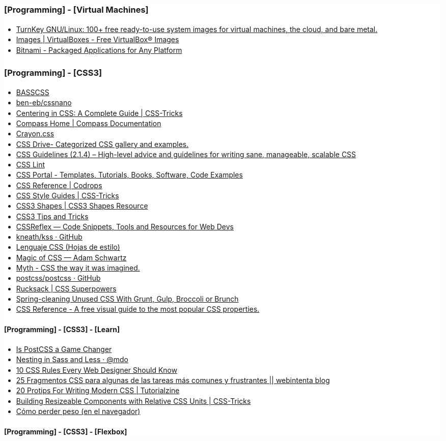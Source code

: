 ### [Programming] - [Virtual Machines]

* [TurnKey GNU/Linux: 100+ free ready-to-use system images for virtual machines, the cloud, and bare metal.](https://www.turnkeylinux.org/)
* [Images | VirtualBoxes - Free VirtualBox® Images](https://virtualboxes.org/images/)
* [Bitnami - Packaged Applications for Any Platform](https://bitnami.com/)

### [Programming] - [CSS3]

* [BASSCSS](https://jxnblk.github.io/basscss/)
* [ben-eb/cssnano](https://github.com/ben-eb/cssnano)
* [Centering in CSS: A Complete Guide | CSS-Tricks](http://css-tricks.com/centering-css-complete-guide/)
* [Compass Home | Compass Documentation](http://compass-style.org/)
* [Crayon.css](http://riccardoscalco.github.io/crayon/)
* [CSS Drive- Categorized CSS gallery and examples.](http://www.cssdrive.com/)
* [CSS Guidelines (2.1.4) – High-level advice and guidelines for writing sane, manageable, scalable CSS](http://cssguidelin.es/)
* [CSS Lint](http://csslint.net/)
* [CSS Portal - Templates, Tutorials, Books, Software, Code Examples](http://www.cssportal.com/)
* [CSS Reference | Codrops](http://tympanus.net/codrops/css_reference/)
* [CSS Style Guides | CSS-Tricks](http://css-tricks.com/css-style-guides/)
* [CSS3 Shapes | CSS3 Shapes Resource](http://www.css3shapes.com/)
* [CSS3 Tips and Tricks](http://www.inwebson.com/css3/)
* [CSSReflex — Code Snippets, Tools and Resources for Web Devs](http://www.cssreflex.com/)
* [kneath/kss · GitHub](https://github.com/kneath/kss)
* [Lenguaje CSS (Hojas de estilo)](http://lenguajecss.com/)
* [Magic of CSS — Adam Schwartz](http://adamschwartz.co/magic-of-css/)
* [Myth - CSS the way it was imagined.](http://www.myth.io/)
* [postcss/postcss · GitHub](https://github.com/postcss/postcss)
* [Rucksack | CSS Superpowers](http://simplaio.github.io/rucksack/)
* [Spring-cleaning Unused CSS With Grunt, Gulp, Broccoli or Brunch](http://addyosmani.com/blog/removing-unused-css/)
* [CSS Reference - A free visual guide to the most popular CSS properties.](http://cssreference.io/)

#### [Programming] - [CSS3] - [Learn]

* [Is PostCSS a Game Changer](http://articles.dappergentlemen.com/2015/07/24/postcss/)
* [Nesting in Sass and Less · @mdo](http://markdotto.com/2015/07/20/css-nesting/?)
* [10 CSS Rules Every Web Designer Should Know](http://line25.com/articles/10-css-rules-every-web-designer-should-know)
* [25 Fragmentos CSS para algunas de las tareas más comunes y frustrantes || webintenta blog](http://webintenta.com/25-fragmentos-css-para-algunas-de-las-tareas-ms-comunes-y-frustrantes.html)
* [20 Protips For Writing Modern CSS | Tutorialzine](http://tutorialzine.com/2016/08/20-protips-for-writing-modern-css/)
* [Building Resizeable Components with Relative CSS Units | CSS-Tricks](https://css-tricks.com/building-resizeable-components-relative-css-units/)
* [Cómo perder peso (en el navegador)](http://browserdiet.com/es/)

#### [Programming] - [CSS3] - [Flexbox]
